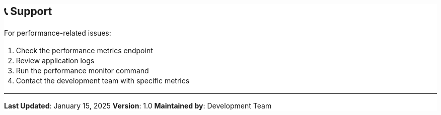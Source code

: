 ## 📞 Support

For performance-related issues:
1. Check the performance metrics endpoint
2. Review application logs
3. Run the performance monitor command
4. Contact the development team with specific metrics

---

**Last Updated**: January 15, 2025
**Version**: 1.0
**Maintained by**: Development Team
